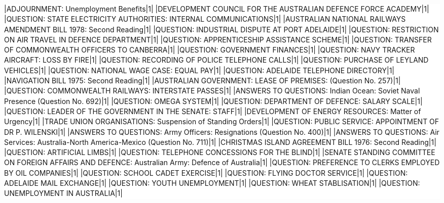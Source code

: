 |ADJOURNMENT: Unemployment Benefits|1|
|DEVELOPMENT COUNCIL FOR THE AUSTRALIAN DEFENCE FORCE ACADEMY|1|
|QUESTION: STATE ELECTRICITY AUTHORITIES: INTERNAL COMMUNICATIONS|1|
|AUSTRALIAN NATIONAL RAILWAYS AMENDMENT BILL 1978: Second Reading|1|
|QUESTION: INDUSTRIAL DISPUTE AT PORT ADELAIDE|1|
|QUESTION: RESTRICTION ON AIR TRAVEL IN DEFENCE DEPARTMENT|1|
|QUESTION: APPRENTICESHIP ASSISTANCE SCHEME|1|
|QUESTION: TRANSFER OF COMMONWEALTH OFFICERS TO CANBERRA|1|
|QUESTION: GOVERNMENT FINANCES|1|
|QUESTION: NAVY TRACKER AIRCRAFT: LOSS BY FIRE|1|
|QUESTION: RECORDING OF POLICE TELEPHONE CALLS|1|
|QUESTION: PURCHASE OF LEYLAND VEHICLES|1|
|QUESTION: NATIONAL WAGE CASE: EQUAL PAY|1|
|QUESTION: ADELAIDE TELEPHONE DIRECTORY|1|
|NAVIGATION BILL 1975: Second Reading|1|
|AUSTRALIAN GOVERNMENT: LEASE OF PREMISES: (Question No. 257)|1|
|QUESTION: COMMONWEALTH RAILWAYS: INTERSTATE PASSES|1|
|ANSWERS TO QUESTIONS: Indian Ocean: Soviet Naval Presence (Question No. 692)|1|
|QUESTION: OMEGA SYSTEM|1|
|QUESTION: DEPARTMENT OF DEFENCE: SALARY SCALE|1|
|QUESTION: LEADER OF THE GOVERNMENT IN THE SENATE: STAFF|1|
|DEVELOPMENT OF ENERGY RESOURCES: Matter of Urgency|1|
|TRADE UNION ORGANISATIONS: Suspension of Standing Orders|1|
|QUESTION: PUBLIC SERVICE: APPOINTMENT OF DR P. WILENSKI|1|
|ANSWERS TO QUESTIONS: Army Officers: Resignations (Question No. 400)|1|
|ANSWERS TO QUESTIONS: Air Services: Australia-North America-Mexico (Question No. 711)|1|
|CHRISTMAS ISLAND AGREEMENT BILL 1976: Second Reading|1|
|QUESTION: ARTIFICIAL LIMBS|1|
|QUESTION: TELEPHONE CONCESSIONS FOR THE BLIND|1|
|SENATE STANDING COMMITTEE ON FOREIGN AFFAIRS AND DEFENCE: Australian Army: Defence of Australia|1|
|QUESTION: PREFERENCE TO CLERKS EMPLOYED BY OIL COMPANIES|1|
|QUESTION: SCHOOL CADET EXERCISE|1|
|QUESTION: FLYING DOCTOR SERVICE|1|
|QUESTION: ADELAIDE MAIL EXCHANGE|1|
|QUESTION: YOUTH UNEMPLOYMENT|1|
|QUESTION: WHEAT STABLISATION|1|
|QUESTION: UNEMPLOYMENT IN AUSTRALIA|1|